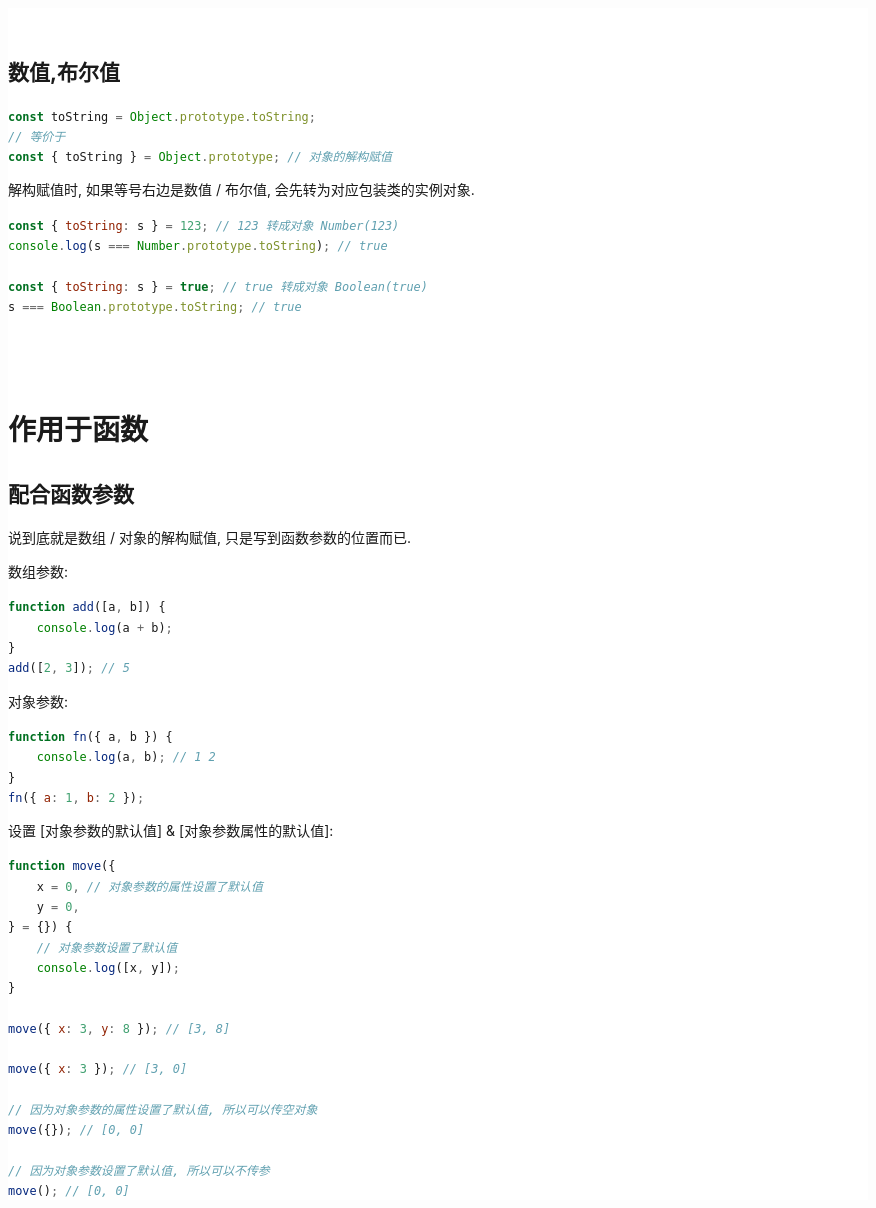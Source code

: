 <br>

## 数值,布尔值

```js
const toString = Object.prototype.toString;
// 等价于
const { toString } = Object.prototype; // 对象的解构赋值
```

解构赋值时, 如果等号右边是数值 / 布尔值, 会先转为对应包装类的实例对象.

```js
const { toString: s } = 123; // 123 转成对象 Number(123)
console.log(s === Number.prototype.toString); // true

const { toString: s } = true; // true 转成对象 Boolean(true)
s === Boolean.prototype.toString; // true
```

<br><br>

# 作用于函数

## 配合函数参数

说到底就是数组 / 对象的解构赋值, 只是写到函数参数的位置而已.

数组参数:

```js
function add([a, b]) {
    console.log(a + b);
}
add([2, 3]); // 5
```

对象参数:

```js
function fn({ a, b }) {
    console.log(a, b); // 1 2
}
fn({ a: 1, b: 2 });
```

设置 [对象参数的默认值] & [对象参数属性的默认值]:

```js
function move({
    x = 0, // 对象参数的属性设置了默认值
    y = 0,
} = {}) {
    // 对象参数设置了默认值
    console.log([x, y]);
}

move({ x: 3, y: 8 }); // [3, 8]

move({ x: 3 }); // [3, 0]

// 因为对象参数的属性设置了默认值, 所以可以传空对象
move({}); // [0, 0]

// 因为对象参数设置了默认值, 所以可以不传参
move(); // [0, 0]
```
